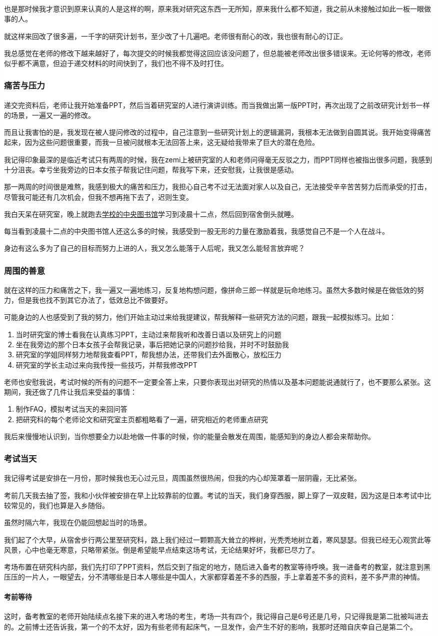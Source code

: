 也是那时候我才意识到原来认真的人是这样的啊，原来我对研究这东西一无所知，原来我什么都不知道，我之前从未接触过如此一板一眼做事的人。

就这样来回改了很多遍，一千字的研究计划书，至少改了十几遍吧。老师很有耐心的改，我也很有耐心的订正。

我总感觉在老师的修改下越来越好了，每次提交的时候我都觉得这回应该没问题了，但总能被老师改出很多错误来。无论何等的修改，老师似乎都不满意，但迫于递交材料的时间快到了，我们也不得不及时打住。

### 痛苦与压力

递交完资料后，老师让我开始准备PPT，然后当着研究室的人进行演讲训练。而当我做出第一版PPT时，再次出现了之前改研究计划书一样的场景，一遍又一遍的修改。

而且让我害怕的是，我发现在被人提问修改的过程中，自己注意到一些研究计划上的逻辑漏洞，我根本无法做到自圆其说。我开始变得痛苦起来，因为这些问题很重要，而我一旦被问就根本无法回答上来，这无疑给我带来了巨大的潜在危险。

我记得印象最深的是临近考试只有两周的时候，我在zemi上被研究室的人和老师问得毫无反驳之力，而PPT同样也被指出很多问题，我感到十分沮丧。幸亏坐我旁边的日本女孩子帮我记住问题，帮我写下来，还安慰我，让我很是感动。

那一两周的时间很是难熬，我感到极大的痛苦和压力，我担心自己考不过无法面对家人以及自己，无法接受辛辛苦苦努力后而承受的打击，尽管我可能还有几次机会，但我不想再拖下去了，迟则生变。

我白天呆在研究室，晚上就跑去[学校的中央图书馆](https://rolen.wiki/central-library/)学习到凌晨十二点，然后回到宿舍倒头就睡。

每当看到凌晨十二点的中央图书馆人还这么多的时候，我感受到一股无形的力量在激励着我，我感觉自己不是一个人在战斗。

身边有这么多为了自己的目标而努力上进的人，我又怎么能落于人后呢，我又怎么能轻言放弃呢？

### 周围的善意

就在这样的压力和痛苦之下，我一遍又一遍地练习，反复地构想问题，像拼命三郎一样就是玩命地练习。虽然大多数时候是在做低效的努力，但是我也找不到其它办法了，低效总比不做要好。

可能身边的人也感受到了我的努力，他们开始主动过来给我提建议，帮我解释一些研究方法的问题，跟我一起模拟练习。比如：

1. 当时研究室的博士看我在认真练习PPT，主动过来帮我听和改善日语以及研究上的问题
2. 坐在我旁边的那个日本女孩子会帮我记录，事后把她记录的问题抄给我，并时不时鼓励我
3. 研究室的学姐同样努力地帮我查看PPT，帮我想办法，还带我们去外面散心，放松压力
4. 研究室的学长主动过来向我传授一些技巧，并帮我修改PPT

老师也安慰我说，考试时候的所有的问题不一定要全答上来，只要你表现出对研究的热情以及基本问题能说通就行了，也不要那么紧张。这期间，我还做了几件让我后来受益的事情：

1. 制作FAQ，模拟考试当天的来回问答
2. 把研究科的每个老师论文和研究室主页都粗略看了一遍，研究相近的老师重点研究

我后来慢慢地认识到，当你想要全力以赴地做一件事的时候，你的能量会散发在周围，能感知到的身边人都会来帮助你。

### 考试当天

我记得考试是安排在一月份，那时候我也无心过元旦，周围虽然很热闹，但我的内心却笼罩着一层阴霾，无比紧张。

考前几天我去抽了签，我和小伙伴被安排在早上比较靠前的位置。考试的当天，我们身穿西服，脚上穿了一双皮鞋，因为这是日本考试中比较常见的，我们也算是入乡随俗。

虽然时隔六年，我现在仍能回想起当时的场景。

我们起了个大早，从宿舍步行两公里至研究科，路上我们经过一颗颗高大耸立的桦树，光秃秃地树立着，寒风瑟瑟。但我已经无心观赏此等风景，心中也毫无寒意，只略带紧张。倒是希望能早点结束这场考试，无论结果好坏，我都已尽力了。

考场布置在研究科内部，我们先打印了PPT资料，然后交到了指定的地方，随后进入备考的教室等待呼唤。我一进备考的教室，就注意到黑压压的一片人，一眼望去，分不清哪些是日本人哪些是中国人，大家都穿着差不多的西服，手上拿着差不多的资料，差不多严肃的神情。

#### 考前等待

这时，备考教室的老师开始陆续点名接下来的进入考场的考生，考场一共有四个，我记得自己是6号还是几号，只记得我是第二批被叫进去的。之前博士还告诉我，第一个的不太好，因为有些老师有起床气，一旦发作，会产生不好的影响，我那时还暗自庆幸自己是第二个。

